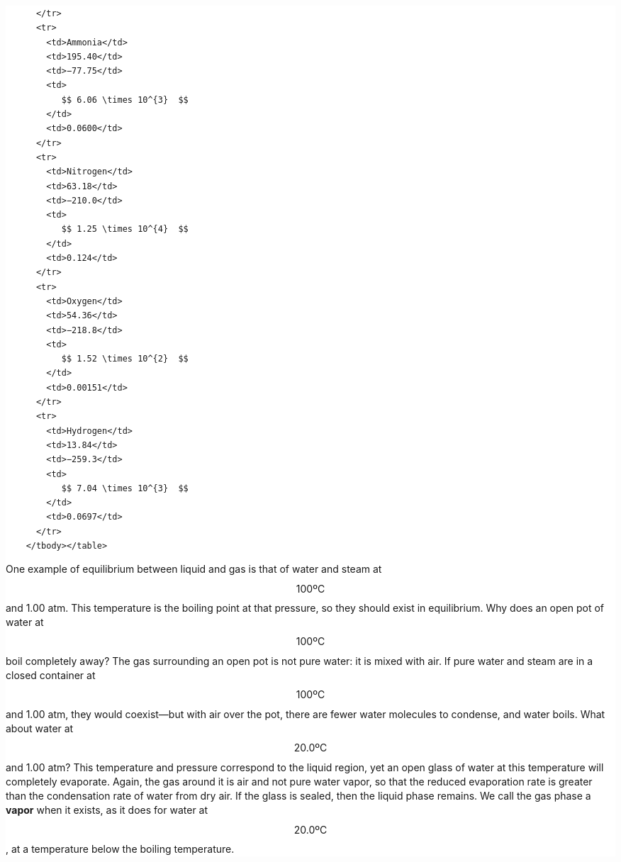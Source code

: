           </tr>
          <tr>
            <td>Ammonia</td>
            <td>195.40</td>
            <td>−77.75</td>
            <td>
               $$ 6.06 \times 10^{3}  $$
            </td>
            <td>0.0600</td>
          </tr>
          <tr>
            <td>Nitrogen</td>
            <td>63.18</td>
            <td>−210.0</td>
            <td>
               $$ 1.25 \times 10^{4}  $$
            </td>
            <td>0.124</td>
          </tr>
          <tr>
            <td>Oxygen</td>
            <td>54.36</td>
            <td>−218.8</td>
            <td>
               $$ 1.52 \times 10^{2}  $$
            </td>
            <td>0.00151</td>
          </tr>
          <tr>
            <td>Hydrogen</td>
            <td>13.84</td>
            <td>−259.3</td>
            <td>
               $$ 7.04 \times 10^{3}  $$
            </td>
            <td>0.0697</td>
          </tr>
        </tbody></table>

One example of equilibrium between liquid and gas is that of water and steam at
$$100\text{ºC} $$ and 1.00 atm. This temperature is the boiling point at that
pressure, so they should exist in equilibrium. Why does an open pot of water at
$$100\text{ºC} $$ boil completely away? The gas surrounding an open pot is not
pure water: it is mixed with air. If pure water and steam are in a closed
container at $$100\text{ºC} $$ and 1.00 atm, they would coexist—but with air
over the pot, there are fewer water molecules to condense, and water boils. What
about water at $$ 20.0\text{ºC} $$ and 1.00 atm? This temperature and pressure
correspond to the liquid region, yet an open glass of water at this temperature
will completely evaporate. Again, the gas around it is air and not pure water
vapor, so that the reduced evaporation rate is greater than the condensation
rate of water from dry air. If the glass is sealed, then the liquid phase
remains. We call the gas phase a **vapor** when it exists, as it does for water
at $$ 20.0\text{ºC} $$ , at a temperature below the boiling temperature.

